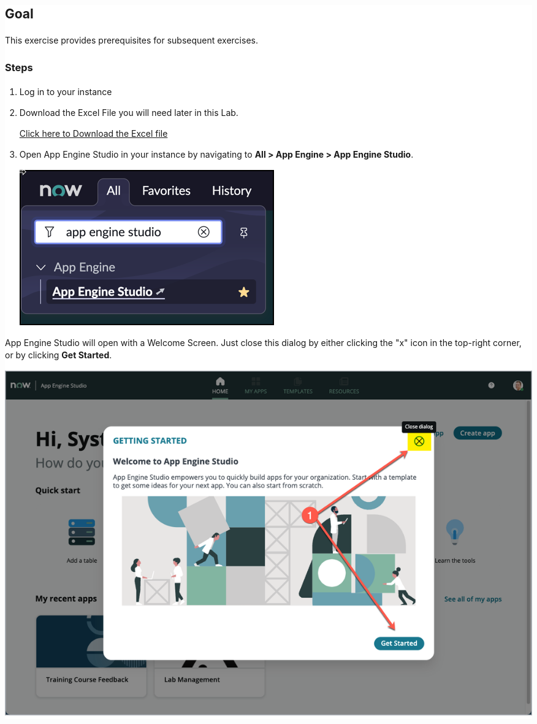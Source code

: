 ## Goal

This exercise provides prerequisites for subsequent exercises.

### Steps

1. Log in to your instance

1. Download the Excel File you will need later in this Lab.

    [Click here to Download the Excel file](Activities.xlsx)

1. Open App Engine Studio in your instance by navigating to **All > App Engine > App Engine Studio**.

    ![App Engine Studio menu](../assets/images/2022-04-06-13-19-01.png)

App Engine Studio will open with a Welcome Screen. Just close this dialog by either clicking the "x" icon in the top-right corner, or by clicking **Get Started**.

![Getting started](../assets/images/2022-04-29-18-22-27.png)
